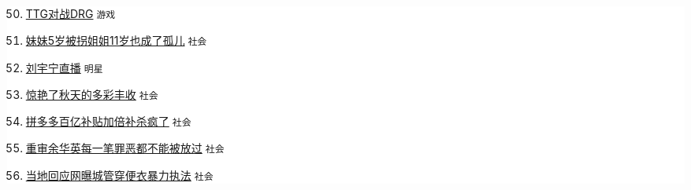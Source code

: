 50. [TTG对战DRG](https://m.weibo.cn/search?containerid=100103type%3D1%26t%3D10%26q%3D%23TTG%E5%AF%B9%E6%88%98DRG%23&stream_entry_id=31&isnewpage=1&extparam=seat%3D1%26cate%3D5001%26pos%3D48%26stream_entry_id%3D31%26lcate%3D5001%26realpos%3D48%26q%3D%2523TTG%25E5%25AF%25B9%25E6%2588%2598DRG%2523%26filter_type%3Drealtimehot%26band_rank%3D48%26c_type%3D31%26dgr%3D0%26flag%3D1%26display_time%3D1728645068%26pre_seqid%3D172864506897003823480146) `游戏` 

51. [妹妹5岁被拐姐姐11岁也成了孤儿](https://m.weibo.cn/search?containerid=100103type%3D1%26t%3D10%26q%3D%23%E5%A6%B9%E5%A6%B95%E5%B2%81%E8%A2%AB%E6%8B%90%E5%A7%90%E5%A7%9011%E5%B2%81%E4%B9%9F%E6%88%90%E4%BA%86%E5%AD%A4%E5%84%BF%23&stream_entry_id=31&isnewpage=1&extparam=seat%3D1%26cate%3D5001%26pos%3D49%26stream_entry_id%3D31%26lcate%3D5001%26realpos%3D49%26q%3D%2523%25E5%25A6%25B9%25E5%25A6%25B95%25E5%25B2%2581%25E8%25A2%25AB%25E6%258B%2590%25E5%25A7%2590%25E5%25A7%259011%25E5%25B2%2581%25E4%25B9%259F%25E6%2588%2590%25E4%25BA%2586%25E5%25AD%25A4%25E5%2584%25BF%2523%26filter_type%3Drealtimehot%26band_rank%3D49%26c_type%3D31%26dgr%3D0%26flag%3D0%26display_time%3D1728645068%26pre_seqid%3D172864506897003823480146) `社会` 

52. [刘宇宁直播](https://m.weibo.cn/search?containerid=100103type%3D1%26t%3D10%26q%3D%E5%88%98%E5%AE%87%E5%AE%81%E7%9B%B4%E6%92%AD&stream_entry_id=31&isnewpage=1&extparam=seat%3D1%26cate%3D5001%26pos%3D50%26stream_entry_id%3D31%26lcate%3D5001%26realpos%3D50%26q%3D%25E5%2588%2598%25E5%25AE%2587%25E5%25AE%2581%25E7%259B%25B4%25E6%2592%25AD%26filter_type%3Drealtimehot%26band_rank%3D50%26c_type%3D31%26dgr%3D0%26flag%3D1%26display_time%3D1728645068%26pre_seqid%3D172864506897003823480146) `明星` 

53. [惊艳了秋天的多彩丰收](https://m.weibo.cn/search?containerid=100103type%3D1%26t%3D10%26q%3D%23%E6%83%8A%E8%89%B3%E4%BA%86%E7%A7%8B%E5%A4%A9%E7%9A%84%E5%A4%9A%E5%BD%A9%E4%B8%B0%E6%94%B6%23&stream_entry_id=31&isnewpage=1&extparam=seat%3D1%26realpos%3D3%26pos%3D2%26stream_entry_id%3D31%26dgr%3D0%26cate%3D5001%26q%3D%2523%25E6%2583%258A%25E8%2589%25B3%25E4%25BA%2586%25E7%25A7%258B%25E5%25A4%25A9%25E7%259A%2584%25E5%25A4%259A%25E5%25BD%25A9%25E4%25B8%25B0%25E6%2594%25B6%2523%26band_rank%3D3%26filter_type%3Drealtimehot%26lcate%3D5001%26c_type%3D31%26flag%3D1%26display_time%3D1728641550%26pre_seqid%3D172864155029903807084106) `社会` 

54. [拼多多百亿补贴加倍补杀疯了](https://m.weibo.cn/search?containerid=100103type%3D1%26t%3D10%26q%3D%23%E6%8B%BC%E5%A4%9A%E5%A4%9A%E7%99%BE%E4%BA%BF%E8%A1%A5%E8%B4%B4%E5%8A%A0%E5%80%8D%E8%A1%A5%E6%9D%80%E7%96%AF%E4%BA%86%23&stream_entry_id=31&isnewpage=1&extparam=seat%3D1%26topic_ad%3D1%26pos%3D3%26stream_entry_id%3D31%26lcate%3D5001%26is_ad_pos%3D1%26cate%3D5001%26q%3D%2523%25E6%258B%25BC%25E5%25A4%259A%25E5%25A4%259A%25E7%2599%25BE%25E4%25BA%25BF%25E8%25A1%25A5%25E8%25B4%25B4%25E5%258A%25A0%25E5%2580%258D%25E8%25A1%25A5%25E6%259D%2580%25E7%2596%25AF%25E4%25BA%2586%2523%26band_rank%3D4%26filter_type%3Drealtimehot%26adid%3D258673%26c_type%3D31%26dgr%3D0%26display_time%3D1728641550%26pre_seqid%3D172864155029903807084106) `社会` 

55. [重审余华英每一笔罪恶都不能被放过](https://m.weibo.cn/search?containerid=100103type%3D1%26t%3D10%26q%3D%23%E9%87%8D%E5%AE%A1%E4%BD%99%E5%8D%8E%E8%8B%B1%E6%AF%8F%E4%B8%80%E7%AC%94%E7%BD%AA%E6%81%B6%E9%83%BD%E4%B8%8D%E8%83%BD%E8%A2%AB%E6%94%BE%E8%BF%87%23&stream_entry_id=31&isnewpage=1&extparam=seat%3D1%26realpos%3D10%26pos%3D10%26stream_entry_id%3D31%26dgr%3D0%26cate%3D5001%26q%3D%2523%25E9%2587%258D%25E5%25AE%25A1%25E4%25BD%2599%25E5%258D%258E%25E8%258B%25B1%25E6%25AF%258F%25E4%25B8%2580%25E7%25AC%2594%25E7%25BD%25AA%25E6%2581%25B6%25E9%2583%25BD%25E4%25B8%258D%25E8%2583%25BD%25E8%25A2%25AB%25E6%2594%25BE%25E8%25BF%2587%2523%26band_rank%3D10%26filter_type%3Drealtimehot%26lcate%3D5001%26c_type%3D31%26flag%3D1%26display_time%3D1728641550%26pre_seqid%3D172864155029903807084106) `社会` 

56. [当地回应网曝城管穿便衣暴力执法](https://m.weibo.cn/search?containerid=100103type%3D1%26t%3D10%26q%3D%23%E5%BD%93%E5%9C%B0%E5%9B%9E%E5%BA%94%E7%BD%91%E6%9B%9D%E5%9F%8E%E7%AE%A1%E7%A9%BF%E4%BE%BF%E8%A1%A3%E6%9A%B4%E5%8A%9B%E6%89%A7%E6%B3%95%23&stream_entry_id=31&isnewpage=1&extparam=seat%3D1%26realpos%3D14%26pos%3D14%26stream_entry_id%3D31%26dgr%3D0%26cate%3D5001%26q%3D%2523%25E5%25BD%2593%25E5%259C%25B0%25E5%259B%259E%25E5%25BA%2594%25E7%25BD%2591%25E6%259B%259D%25E5%259F%258E%25E7%25AE%25A1%25E7%25A9%25BF%25E4%25BE%25BF%25E8%25A1%25A3%25E6%259A%25B4%25E5%258A%259B%25E6%2589%25A7%25E6%25B3%2595%2523%26band_rank%3D14%26filter_type%3Drealtimehot%26lcate%3D5001%26c_type%3D31%26flag%3D1%26display_time%3D1728641550%26pre_seqid%3D172864155029903807084106) `社会` 
